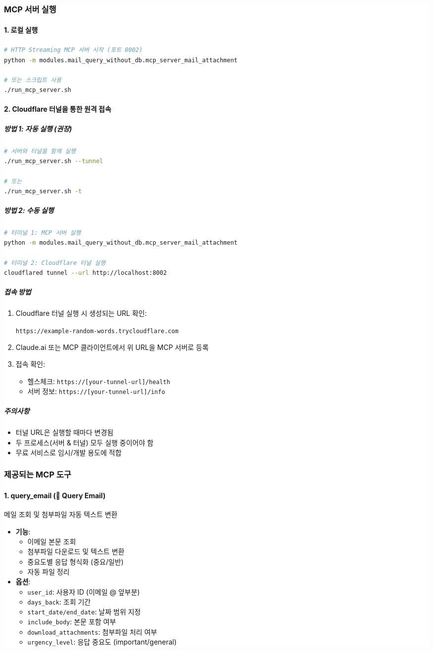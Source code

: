 ### MCP 서버 실행

#### 1. 로컬 실행
```bash
# HTTP Streaming MCP 서버 시작 (포트 8002)
python -m modules.mail_query_without_db.mcp_server_mail_attachment

# 또는 스크립트 사용
./run_mcp_server.sh
```

#### 2. Cloudflare 터널을 통한 원격 접속

##### 방법 1: 자동 실행 (권장)
```bash
# 서버와 터널을 함께 실행
./run_mcp_server.sh --tunnel

# 또는
./run_mcp_server.sh -t
```

##### 방법 2: 수동 실행
```bash
# 터미널 1: MCP 서버 실행
python -m modules.mail_query_without_db.mcp_server_mail_attachment

# 터미널 2: Cloudflare 터널 실행
cloudflared tunnel --url http://localhost:8002
```

##### 접속 방법
1. Cloudflare 터널 실행 시 생성되는 URL 확인:
   ```
   https://example-random-words.trycloudflare.com
   ```

2. Claude.ai 또는 MCP 클라이언트에서 위 URL을 MCP 서버로 등록

3. 접속 확인:
   - 헬스체크: `https://[your-tunnel-url]/health`
   - 서버 정보: `https://[your-tunnel-url]/info`

##### 주의사항
- 터널 URL은 실행할 때마다 변경됨
- 두 프로세스(서버 & 터널) 모두 실행 중이어야 함
- 무료 서비스로 임시/개발 용도에 적합

### 제공되는 MCP 도구

#### 1. query_email (📧 Query Email)
메일 조회 및 첨부파일 자동 텍스트 변환
- **기능**: 
  - 이메일 본문 조회
  - 첨부파일 다운로드 및 텍스트 변환
  - 중요도별 응답 형식화 (중요/일반)
  - 자동 파일 정리
- **옵션**:
  - `user_id`: 사용자 ID (이메일 @ 앞부분)
  - `days_back`: 조회 기간
  - `start_date/end_date`: 날짜 범위 지정
  - `include_body`: 본문 포함 여부
  - `download_attachments`: 첨부파일 처리 여부
  - `urgency_level`: 응답 중요도 (important/general)
